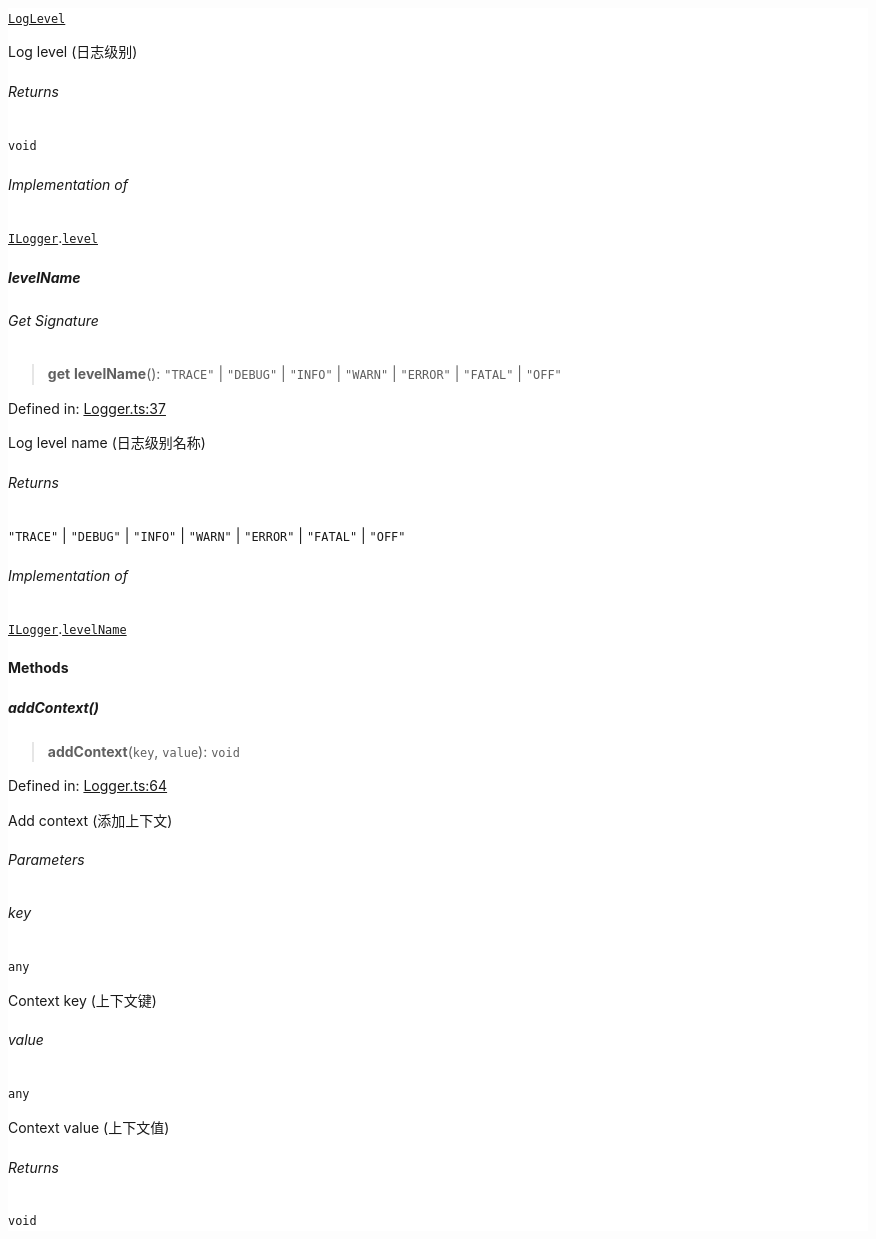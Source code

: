 [`LogLevel`](typings.md#loglevel)

Log level (日志级别)

###### Returns

`void`

###### Implementation of

[`ILogger`](typings.md#ilogger).[`level`](typings.md#ilogger#level-1)

##### levelName

###### Get Signature

> **get** **levelName**(): `"TRACE"` \| `"DEBUG"` \| `"INFO"` \| `"WARN"` \| `"ERROR"` \| `"FATAL"` \| `"OFF"`

Defined in: [Logger.ts:37](https://github.com/fengxinming/log-base/blob/531de42a0f94da12b314d5f0d519bbe6bce7c154/packages/base-log-factory/src/Logger.ts#L37)

Log level name (日志级别名称)

###### Returns

`"TRACE"` \| `"DEBUG"` \| `"INFO"` \| `"WARN"` \| `"ERROR"` \| `"FATAL"` \| `"OFF"`

###### Implementation of

[`ILogger`](typings.md#ilogger).[`levelName`](typings.md#ilogger#levelname)

#### Methods

##### addContext()

> **addContext**(`key`, `value`): `void`

Defined in: [Logger.ts:64](https://github.com/fengxinming/log-base/blob/531de42a0f94da12b314d5f0d519bbe6bce7c154/packages/base-log-factory/src/Logger.ts#L64)

Add context (添加上下文)

###### Parameters

###### key

`any`

Context key (上下文键)

###### value

`any`

Context value (上下文值)

###### Returns

`void`
